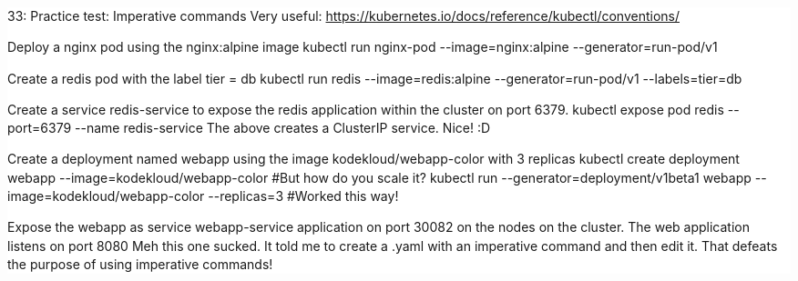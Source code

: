 
33: Practice test: Imperative commands
Very useful: https://kubernetes.io/docs/reference/kubectl/conventions/

Deploy a nginx pod using the nginx:alpine image
kubectl run nginx-pod --image=nginx:alpine --generator=run-pod/v1

Create a redis pod with the label tier = db
kubectl run redis --image=redis:alpine --generator=run-pod/v1 --labels=tier=db

Create a service redis-service to expose the redis application within the cluster on port 6379.
kubectl expose pod redis --port=6379 --name redis-service
The above creates a ClusterIP service. Nice! :D

Create a deployment named webapp using the image kodekloud/webapp-color with 3 replicas
kubectl create deployment webapp --image=kodekloud/webapp-color #But how do you scale it?
kubectl run --generator=deployment/v1beta1 webapp --image=kodekloud/webapp-color --replicas=3 #Worked this way!

Expose the webapp as service webapp-service application on port 30082 on the nodes on the cluster. The web application listens on port 8080
Meh this one sucked. It told me to create a .yaml with an imperative command and then edit it. That defeats the purpose of using imperative commands!